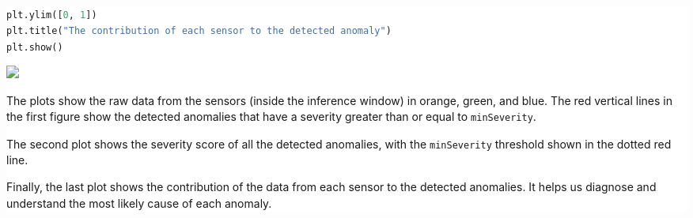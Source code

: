 ```python
plt.ylim([0, 1])
plt.title("The contribution of each sensor to the detected anomaly")
plt.show()
```

<img width="1300" src="https://mmlspark.blob.core.windows.net/graphics/multivariate-anomaly-detection-plot.png"/>

The plots show the raw data from the sensors (inside the inference window) in orange, green, and blue. The red vertical lines in the first figure show the detected anomalies that have a severity greater than or equal to `minSeverity`. 

The second plot shows the severity score of all the detected anomalies, with the `minSeverity` threshold shown in the dotted red line.

Finally, the last plot shows the contribution of the data from each sensor to the detected anomalies. It helps us diagnose and understand the most likely cause of each anomaly.
